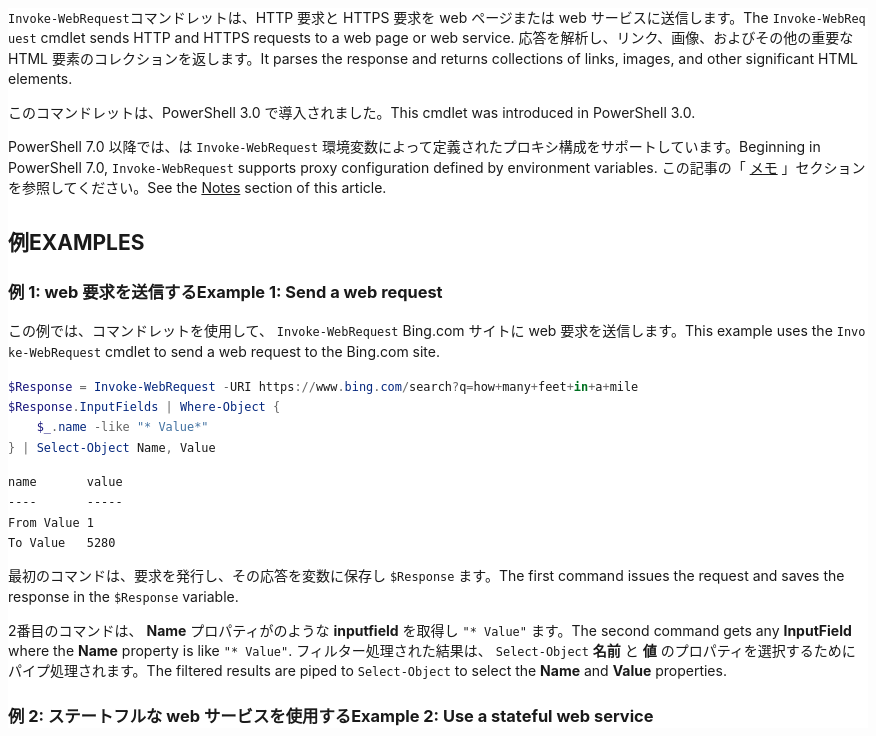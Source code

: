 <span data-ttu-id="76b98-112">`Invoke-WebRequest`コマンドレットは、HTTP 要求と HTTPS 要求を web ページまたは web サービスに送信します。</span><span class="sxs-lookup"><span data-stu-id="76b98-112">The `Invoke-WebRequest` cmdlet sends HTTP and HTTPS requests to a web page or web service.</span></span> <span data-ttu-id="76b98-113">応答を解析し、リンク、画像、およびその他の重要な HTML 要素のコレクションを返します。</span><span class="sxs-lookup"><span data-stu-id="76b98-113">It parses the response and returns collections of links, images, and other significant HTML elements.</span></span>

<span data-ttu-id="76b98-114">このコマンドレットは、PowerShell 3.0 で導入されました。</span><span class="sxs-lookup"><span data-stu-id="76b98-114">This cmdlet was introduced in PowerShell 3.0.</span></span>

<span data-ttu-id="76b98-115">PowerShell 7.0 以降では、は `Invoke-WebRequest` 環境変数によって定義されたプロキシ構成をサポートしています。</span><span class="sxs-lookup"><span data-stu-id="76b98-115">Beginning in PowerShell 7.0, `Invoke-WebRequest` supports proxy configuration defined by environment variables.</span></span> <span data-ttu-id="76b98-116">この記事の「 [メモ](#notes) 」セクションを参照してください。</span><span class="sxs-lookup"><span data-stu-id="76b98-116">See the [Notes](#notes) section of this article.</span></span>

## <span data-ttu-id="76b98-117">例</span><span class="sxs-lookup"><span data-stu-id="76b98-117">EXAMPLES</span></span>

### <span data-ttu-id="76b98-118">例 1: web 要求を送信する</span><span class="sxs-lookup"><span data-stu-id="76b98-118">Example 1: Send a web request</span></span>

<span data-ttu-id="76b98-119">この例では、コマンドレットを使用して、 `Invoke-WebRequest` Bing.com サイトに web 要求を送信します。</span><span class="sxs-lookup"><span data-stu-id="76b98-119">This example uses the `Invoke-WebRequest` cmdlet to send a web request to the Bing.com site.</span></span>

```powershell
$Response = Invoke-WebRequest -URI https://www.bing.com/search?q=how+many+feet+in+a+mile
$Response.InputFields | Where-Object {
    $_.name -like "* Value*"
} | Select-Object Name, Value
```

```Output
name       value
----       -----
From Value 1
To Value   5280
```

<span data-ttu-id="76b98-120">最初のコマンドは、要求を発行し、その応答を変数に保存し `$Response` ます。</span><span class="sxs-lookup"><span data-stu-id="76b98-120">The first command issues the request and saves the response in the `$Response` variable.</span></span>

<span data-ttu-id="76b98-121">2番目のコマンドは、 **Name** プロパティがのような **inputfield** を取得し `"* Value"` ます。</span><span class="sxs-lookup"><span data-stu-id="76b98-121">The second command gets any **InputField** where the **Name** property is like `"* Value"`.</span></span> <span data-ttu-id="76b98-122">フィルター処理された結果は、 `Select-Object` **名前** と **値** のプロパティを選択するためにパイプ処理されます。</span><span class="sxs-lookup"><span data-stu-id="76b98-122">The filtered results are piped to `Select-Object` to select the **Name** and **Value** properties.</span></span>

### <span data-ttu-id="76b98-123">例 2: ステートフルな web サービスを使用する</span><span class="sxs-lookup"><span data-stu-id="76b98-123">Example 2: Use a stateful web service</span></span>
